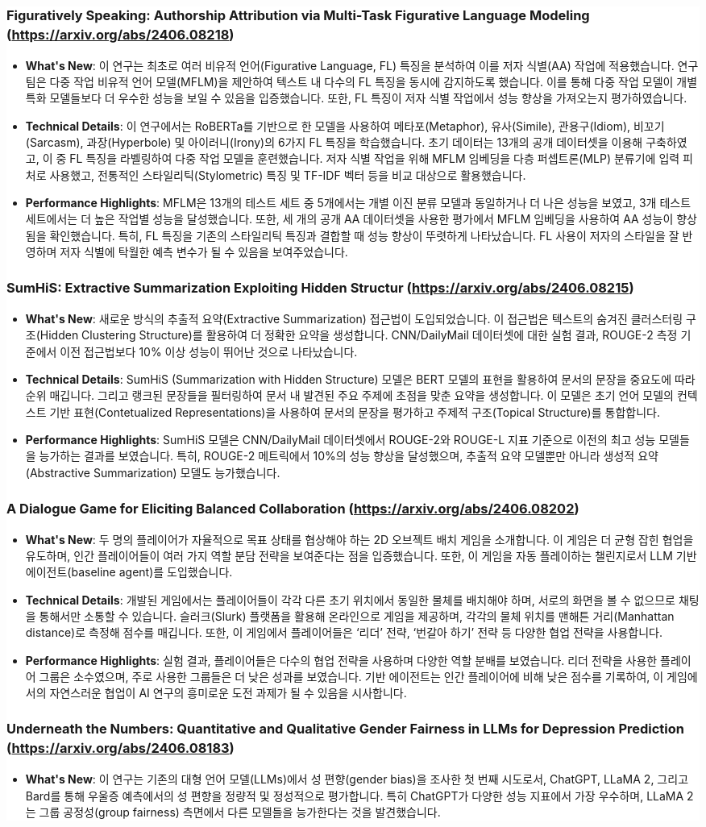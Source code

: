 ### Figuratively Speaking: Authorship Attribution via Multi-Task Figurative Language Modeling (https://arxiv.org/abs/2406.08218)
- **What's New**: 이 연구는 최초로 여러 비유적 언어(Figurative Language, FL) 특징을 분석하여 이를 저자 식별(AA) 작업에 적용했습니다. 연구팀은 다중 작업 비유적 언어 모델(MFLM)을 제안하여 텍스트 내 다수의 FL 특징을 동시에 감지하도록 했습니다. 이를 통해 다중 작업 모델이 개별 특화 모델들보다 더 우수한 성능을 보일 수 있음을 입증했습니다. 또한, FL 특징이 저자 식별 작업에서 성능 향상을 가져오는지 평가하였습니다.

- **Technical Details**: 이 연구에서는 RoBERTa를 기반으로 한 모델을 사용하여 메타포(Metaphor), 유사(Simile), 관용구(Idiom), 비꼬기(Sarcasm), 과장(Hyperbole) 및 아이러니(Irony)의 6가지 FL 특징을 학습했습니다. 초기 데이터는 13개의 공개 데이터셋을 이용해 구축하였고, 이 중 FL 특징을 라벨링하여 다중 작업 모델을 훈련했습니다. 저자 식별 작업을 위해 MFLM 임베딩을 다층 퍼셉트론(MLP) 분류기에 입력 피처로 사용했고, 전통적인 스타일리틱(Stylometric) 특징 및 TF-IDF 벡터 등을 비교 대상으로 활용했습니다.

- **Performance Highlights**: MFLM은 13개의 테스트 세트 중 5개에서는 개별 이진 분류 모델과 동일하거나 더 나은 성능을 보였고, 3개 테스트 세트에서는 더 높은 작업별 성능을 달성했습니다. 또한, 세 개의 공개 AA 데이터셋을 사용한 평가에서 MFLM 임베딩을 사용하여 AA 성능이 향상됨을 확인했습니다. 특히, FL 특징을 기존의 스타일리틱 특징과 결합할 때 성능 향상이 뚜렷하게 나타났습니다. FL 사용이 저자의 스타일을 잘 반영하며 저자 식별에 탁월한 예측 변수가 될 수 있음을 보여주었습니다.



### SumHiS: Extractive Summarization Exploiting Hidden Structur (https://arxiv.org/abs/2406.08215)
- **What's New**: 새로운 방식의 추출적 요약(Extractive Summarization) 접근법이 도입되었습니다. 이 접근법은 텍스트의 숨겨진 클러스터링 구조(Hidden Clustering Structure)를 활용하여 더 정확한 요약을 생성합니다. CNN/DailyMail 데이터셋에 대한 실험 결과, ROUGE-2 측정 기준에서 이전 접근법보다 10% 이상 성능이 뛰어난 것으로 나타났습니다.

- **Technical Details**: SumHiS (Summarization with Hidden Structure) 모델은 BERT 모델의 표현을 활용하여 문서의 문장을 중요도에 따라 순위 매깁니다. 그리고 랭크된 문장들을 필터링하여 문서 내 발견된 주요 주제에 초점을 맞춘 요약을 생성합니다. 이 모델은 초기 언어 모델의 컨텍스트 기반 표현(Contetualized Representations)을 사용하여 문서의 문장을 평가하고 주제적 구조(Topical Structure)를 통합합니다.

- **Performance Highlights**: SumHiS 모델은 CNN/DailyMail 데이터셋에서 ROUGE-2와 ROUGE-L 지표 기준으로 이전의 최고 성능 모델들을 능가하는 결과를 보였습니다. 특히, ROUGE-2 메트릭에서 10%의 성능 향상을 달성했으며, 추출적 요약 모델뿐만 아니라 생성적 요약(Abstractive Summarization) 모델도 능가했습니다.



### A Dialogue Game for Eliciting Balanced Collaboration (https://arxiv.org/abs/2406.08202)
- **What's New**: 두 명의 플레이어가 자율적으로 목표 상태를 협상해야 하는 2D 오브젝트 배치 게임을 소개합니다. 이 게임은 더 균형 잡힌 협업을 유도하며, 인간 플레이어들이 여러 가지 역할 분담 전략을 보여준다는 점을 입증했습니다. 또한, 이 게임을 자동 플레이하는 챌린지로서 LLM 기반 에이전트(baseline agent)를 도입했습니다.

- **Technical Details**: 개발된 게임에서는 플레이어들이 각각 다른 초기 위치에서 동일한 물체를 배치해야 하며, 서로의 화면을 볼 수 없으므로 채팅을 통해서만 소통할 수 있습니다. 슬러크(Slurk) 플랫폼을 활용해 온라인으로 게임을 제공하며, 각각의 물체 위치를 맨해튼 거리(Manhattan distance)로 측정해 점수를 매깁니다. 또한, 이 게임에서 플레이어들은 ‘리더’ 전략, ‘번갈아 하기’ 전략 등 다양한 협업 전략을 사용합니다.

- **Performance Highlights**: 실험 결과, 플레이어들은 다수의 협업 전략을 사용하며 다양한 역할 분배를 보였습니다. 리더 전략을 사용한 플레이어 그룹은 소수였으며, 주로 사용한 그룹들은 더 낮은 성과를 보였습니다. 기반 에이전트는 인간 플레이어에 비해 낮은 점수를 기록하여, 이 게임에서의 자연스러운 협업이 AI 연구의 흥미로운 도전 과제가 될 수 있음을 시사합니다.



### Underneath the Numbers: Quantitative and Qualitative Gender Fairness in LLMs for Depression Prediction (https://arxiv.org/abs/2406.08183)
- **What's New**: 이 연구는 기존의 대형 언어 모델(LLMs)에서 성 편향(gender bias)을 조사한 첫 번째 시도로서, ChatGPT, LLaMA 2, 그리고 Bard를 통해 우울증 예측에서의 성 편향을 정량적 및 정성적으로 평가합니다. 특히 ChatGPT가 다양한 성능 지표에서 가장 우수하며, LLaMA 2는 그룹 공정성(group fairness) 측면에서 다른 모델들을 능가한다는 것을 발견했습니다.
